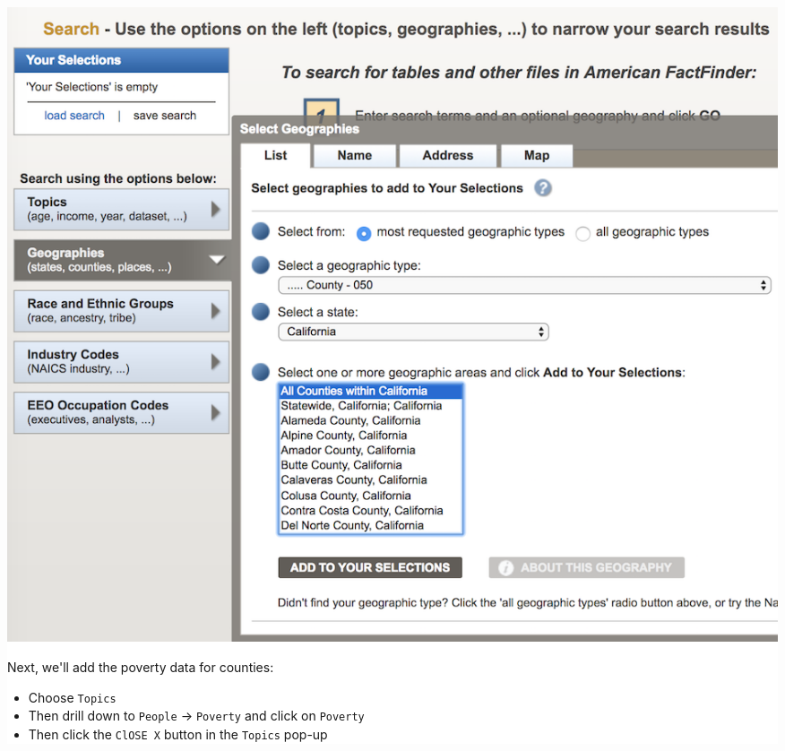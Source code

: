 ![Select counties](images/census_geography_selection.png)

Next, we'll add the poverty data for counties:

* Choose `Topics`
* Then drill down to `People` -> `Poverty` and click on `Poverty`
* Then click the `ClOSE X` button in the `Topics` pop-up

